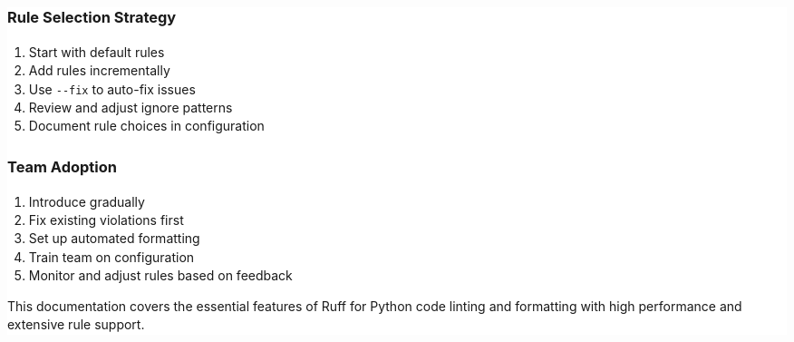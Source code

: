 ### Rule Selection Strategy

1. Start with default rules
2. Add rules incrementally
3. Use `--fix` to auto-fix issues
4. Review and adjust ignore patterns
5. Document rule choices in configuration

### Team Adoption

1. Introduce gradually
2. Fix existing violations first
3. Set up automated formatting
4. Train team on configuration
5. Monitor and adjust rules based on feedback

This documentation covers the essential features of Ruff for Python code linting and formatting with high performance and extensive rule support.
